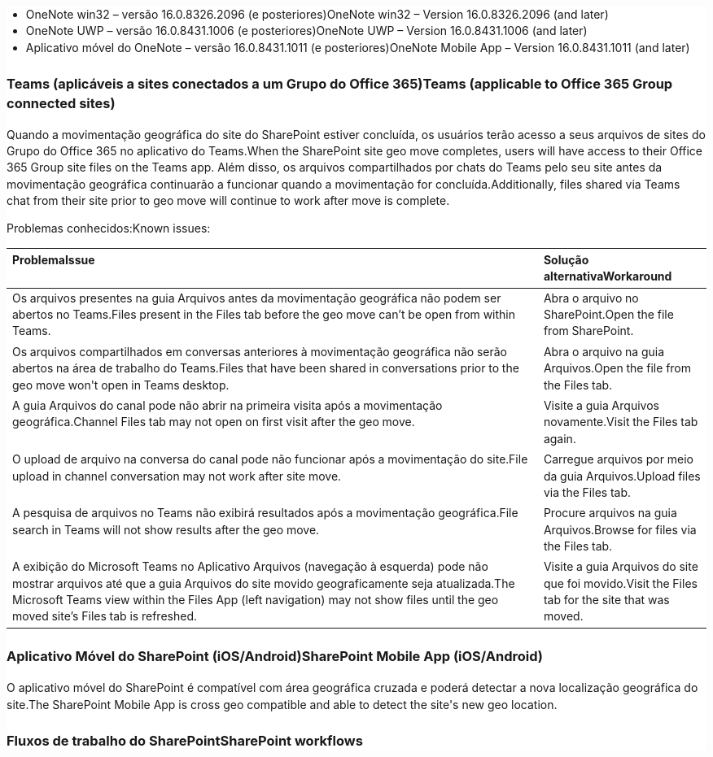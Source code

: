 - <span data-ttu-id="23af6-207">OneNote win32 – versão 16.0.8326.2096 (e posteriores)</span><span class="sxs-lookup"><span data-stu-id="23af6-207">OneNote win32 – Version 16.0.8326.2096 (and later)</span></span>
- <span data-ttu-id="23af6-208">OneNote UWP – versão 16.0.8431.1006 (e posteriores)</span><span class="sxs-lookup"><span data-stu-id="23af6-208">OneNote UWP – Version 16.0.8431.1006 (and later)</span></span>
- <span data-ttu-id="23af6-209">Aplicativo móvel do OneNote – versão 16.0.8431.1011 (e posteriores)</span><span class="sxs-lookup"><span data-stu-id="23af6-209">OneNote Mobile App – Version 16.0.8431.1011 (and later)</span></span>

### <a name="teams-applicable-to-office-365-group-connected-sites"></a><span data-ttu-id="23af6-210">Teams (aplicáveis a sites conectados a um Grupo do Office 365)</span><span class="sxs-lookup"><span data-stu-id="23af6-210">Teams (applicable to Office 365 Group connected sites)</span></span>

<span data-ttu-id="23af6-211">Quando a movimentação geográfica do site do SharePoint estiver concluída, os usuários terão acesso a seus arquivos de sites do Grupo do Office 365 no aplicativo do Teams.</span><span class="sxs-lookup"><span data-stu-id="23af6-211">When the SharePoint site geo move completes, users will have access to their Office 365 Group site files on the Teams app.</span></span> <span data-ttu-id="23af6-212">Além disso, os arquivos compartilhados por chats do Teams pelo seu site antes da movimentação geográfica continuarão a funcionar quando a movimentação for concluída.</span><span class="sxs-lookup"><span data-stu-id="23af6-212">Additionally, files shared via Teams chat from their site prior to geo move will continue to work after move is complete.</span></span>

<span data-ttu-id="23af6-213">Problemas conhecidos:</span><span class="sxs-lookup"><span data-stu-id="23af6-213">Known issues:</span></span>

|<span data-ttu-id="23af6-214">Problema</span><span class="sxs-lookup"><span data-stu-id="23af6-214">Issue</span></span>|<span data-ttu-id="23af6-215">Solução alternativa</span><span class="sxs-lookup"><span data-stu-id="23af6-215">Workaround</span></span>|
|:----|:---------|
|<span data-ttu-id="23af6-216">Os arquivos presentes na guia Arquivos antes da movimentação geográfica não podem ser abertos no Teams.</span><span class="sxs-lookup"><span data-stu-id="23af6-216">Files present in the Files tab before the geo move can’t be open from within Teams.</span></span>|<span data-ttu-id="23af6-217">Abra o arquivo no SharePoint.</span><span class="sxs-lookup"><span data-stu-id="23af6-217">Open the file from SharePoint.</span></span>|
|<span data-ttu-id="23af6-218">Os arquivos compartilhados em conversas anteriores à movimentação geográfica não serão abertos na área de trabalho do Teams.</span><span class="sxs-lookup"><span data-stu-id="23af6-218">Files that have been shared in conversations prior to the geo move won't open in Teams desktop.</span></span>|<span data-ttu-id="23af6-219">Abra o arquivo na guia Arquivos.</span><span class="sxs-lookup"><span data-stu-id="23af6-219">Open the file from the Files tab.</span></span>|
|<span data-ttu-id="23af6-220">A guia Arquivos do canal pode não abrir na primeira visita após a movimentação geográfica.</span><span class="sxs-lookup"><span data-stu-id="23af6-220">Channel Files tab may not open on first visit after the geo move.</span></span>|<span data-ttu-id="23af6-221">Visite a guia Arquivos novamente.</span><span class="sxs-lookup"><span data-stu-id="23af6-221">Visit the Files tab again.</span></span>|
|<span data-ttu-id="23af6-222">O upload de arquivo na conversa do canal pode não funcionar após a movimentação do site.</span><span class="sxs-lookup"><span data-stu-id="23af6-222">File upload in channel conversation may not work after site move.</span></span>|<span data-ttu-id="23af6-223">Carregue arquivos por meio da guia Arquivos.</span><span class="sxs-lookup"><span data-stu-id="23af6-223">Upload files via the Files tab.</span></span>|
|<span data-ttu-id="23af6-224">A pesquisa de arquivos no Teams não exibirá resultados após a movimentação geográfica.</span><span class="sxs-lookup"><span data-stu-id="23af6-224">File search in Teams will not show results after the geo move.</span></span>|<span data-ttu-id="23af6-225">Procure arquivos na guia Arquivos.</span><span class="sxs-lookup"><span data-stu-id="23af6-225">Browse for files via the Files tab.</span></span>|
|<span data-ttu-id="23af6-226">A exibição do Microsoft Teams no Aplicativo Arquivos (navegação à esquerda) pode não mostrar arquivos até que a guia Arquivos do site movido geograficamente seja atualizada.</span><span class="sxs-lookup"><span data-stu-id="23af6-226">The Microsoft Teams view within the Files App (left navigation) may not show files until the geo moved site’s Files tab is refreshed.</span></span>|<span data-ttu-id="23af6-227">Visite a guia Arquivos do site que foi movido.</span><span class="sxs-lookup"><span data-stu-id="23af6-227">Visit the Files tab for the site that was moved.</span></span>|

### <a name="sharepoint-mobile-app-iosandroid"></a><span data-ttu-id="23af6-228">Aplicativo Móvel do SharePoint (iOS/Android)</span><span class="sxs-lookup"><span data-stu-id="23af6-228">SharePoint Mobile App (iOS/Android)</span></span>

<span data-ttu-id="23af6-229">O aplicativo móvel do SharePoint é compatível com área geográfica cruzada e poderá detectar a nova localização geográfica do site.</span><span class="sxs-lookup"><span data-stu-id="23af6-229">The SharePoint Mobile App is cross geo compatible and able to detect the site's new geo location.</span></span>

### <a name="sharepoint-workflows"></a><span data-ttu-id="23af6-230">Fluxos de trabalho do SharePoint</span><span class="sxs-lookup"><span data-stu-id="23af6-230">SharePoint workflows</span></span>
